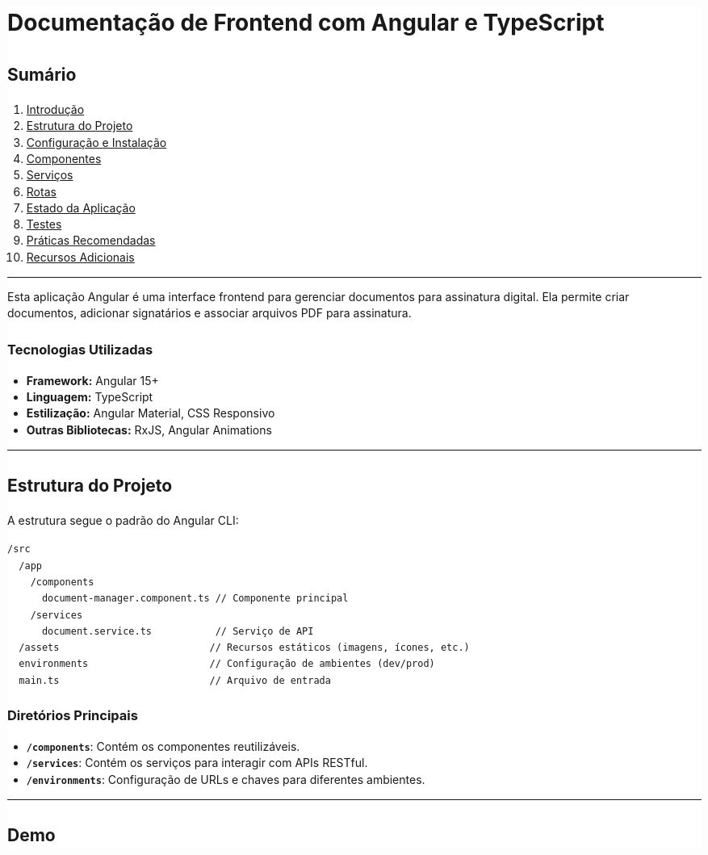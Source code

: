 # Documentação de Frontend com Angular e TypeScript

## Sumário
1. [Introdução](#1-introdução)
2. [Estrutura do Projeto](#2-estrutura-do-projeto)
3. [Configuração e Instalação](#3-configuração-e-instalação)
4. [Componentes](#4-componentes)
5. [Serviços](#5-serviços)
6. [Rotas](#6-rotas)
7. [Estado da Aplicação](#7-estado-da-aplicação)
8. [Testes](#8-testes)
9. [Práticas Recomendadas](#9-práticas-recomendadas)
10. [Recursos Adicionais](#10-recursos-adicionais)

---

Esta aplicação Angular é uma interface frontend para gerenciar documentos para assinatura digital. Ela permite criar documentos, adicionar signatários e associar arquivos PDF para assinatura.

### Tecnologias Utilizadas
- **Framework:** Angular 15+
- **Linguagem:** TypeScript
- **Estilização:** Angular Material, CSS Responsivo
- **Outras Bibliotecas:** RxJS, Angular Animations

---

## Estrutura do Projeto

A estrutura segue o padrão do Angular CLI:

```
/src
  /app
    /components
      document-manager.component.ts // Componente principal
    /services
      document.service.ts           // Serviço de API
  /assets                          // Recursos estáticos (imagens, ícones, etc.)
  environments                     // Configuração de ambientes (dev/prod)
  main.ts                          // Arquivo de entrada
```

### Diretórios Principais
- **`/components`**: Contém os componentes reutilizáveis.
- **`/services`**: Contém os serviços para interagir com APIs RESTful.
- **`/environments`**: Configuração de URLs e chaves para diferentes ambientes.

---

## Demo
